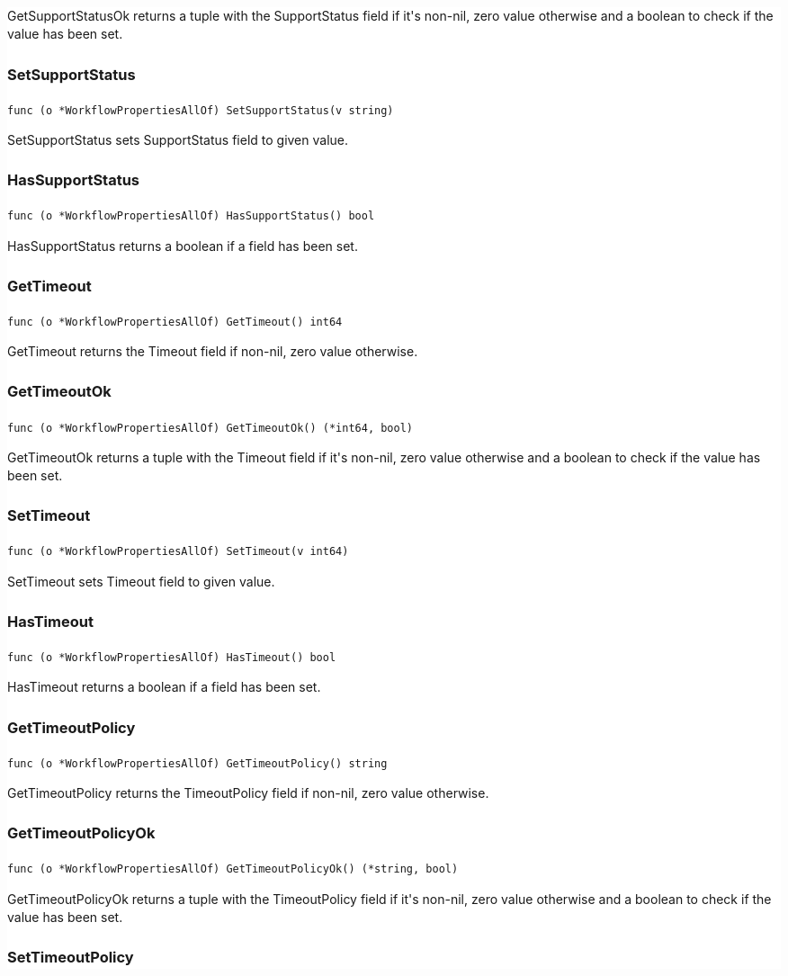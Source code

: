 GetSupportStatusOk returns a tuple with the SupportStatus field if it's non-nil, zero value otherwise
and a boolean to check if the value has been set.

### SetSupportStatus

`func (o *WorkflowPropertiesAllOf) SetSupportStatus(v string)`

SetSupportStatus sets SupportStatus field to given value.

### HasSupportStatus

`func (o *WorkflowPropertiesAllOf) HasSupportStatus() bool`

HasSupportStatus returns a boolean if a field has been set.

### GetTimeout

`func (o *WorkflowPropertiesAllOf) GetTimeout() int64`

GetTimeout returns the Timeout field if non-nil, zero value otherwise.

### GetTimeoutOk

`func (o *WorkflowPropertiesAllOf) GetTimeoutOk() (*int64, bool)`

GetTimeoutOk returns a tuple with the Timeout field if it's non-nil, zero value otherwise
and a boolean to check if the value has been set.

### SetTimeout

`func (o *WorkflowPropertiesAllOf) SetTimeout(v int64)`

SetTimeout sets Timeout field to given value.

### HasTimeout

`func (o *WorkflowPropertiesAllOf) HasTimeout() bool`

HasTimeout returns a boolean if a field has been set.

### GetTimeoutPolicy

`func (o *WorkflowPropertiesAllOf) GetTimeoutPolicy() string`

GetTimeoutPolicy returns the TimeoutPolicy field if non-nil, zero value otherwise.

### GetTimeoutPolicyOk

`func (o *WorkflowPropertiesAllOf) GetTimeoutPolicyOk() (*string, bool)`

GetTimeoutPolicyOk returns a tuple with the TimeoutPolicy field if it's non-nil, zero value otherwise
and a boolean to check if the value has been set.

### SetTimeoutPolicy
